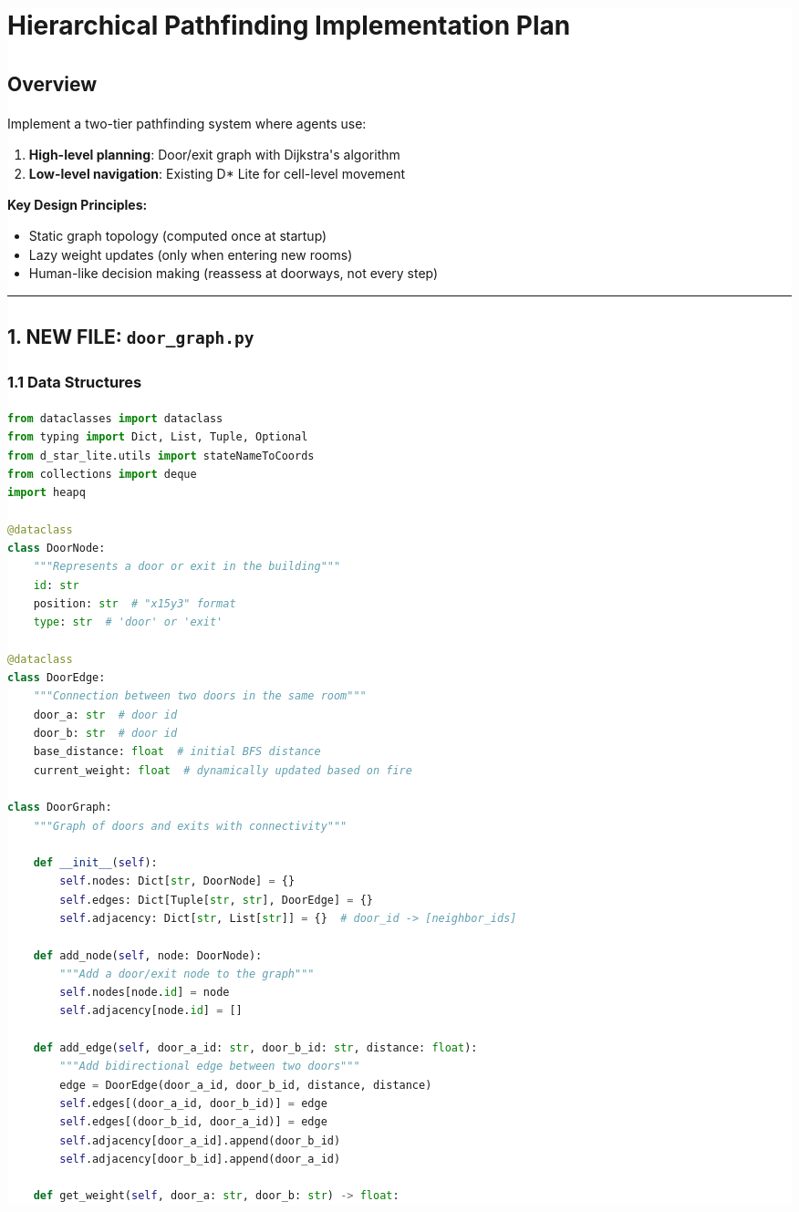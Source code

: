 # Hierarchical Pathfinding Implementation Plan

## Overview
Implement a two-tier pathfinding system where agents use:
1. **High-level planning**: Door/exit graph with Dijkstra's algorithm
2. **Low-level navigation**: Existing D* Lite for cell-level movement

**Key Design Principles:**
- Static graph topology (computed once at startup)
- Lazy weight updates (only when entering new rooms)
- Human-like decision making (reassess at doorways, not every step)

---

## 1. NEW FILE: `door_graph.py`

### 1.1 Data Structures

```python
from dataclasses import dataclass
from typing import Dict, List, Tuple, Optional
from d_star_lite.utils import stateNameToCoords
from collections import deque
import heapq

@dataclass
class DoorNode:
    """Represents a door or exit in the building"""
    id: str
    position: str  # "x15y3" format
    type: str  # 'door' or 'exit'

@dataclass
class DoorEdge:
    """Connection between two doors in the same room"""
    door_a: str  # door id
    door_b: str  # door id
    base_distance: float  # initial BFS distance
    current_weight: float  # dynamically updated based on fire

class DoorGraph:
    """Graph of doors and exits with connectivity"""

    def __init__(self):
        self.nodes: Dict[str, DoorNode] = {}
        self.edges: Dict[Tuple[str, str], DoorEdge] = {}
        self.adjacency: Dict[str, List[str]] = {}  # door_id -> [neighbor_ids]

    def add_node(self, node: DoorNode):
        """Add a door/exit node to the graph"""
        self.nodes[node.id] = node
        self.adjacency[node.id] = []

    def add_edge(self, door_a_id: str, door_b_id: str, distance: float):
        """Add bidirectional edge between two doors"""
        edge = DoorEdge(door_a_id, door_b_id, distance, distance)
        self.edges[(door_a_id, door_b_id)] = edge
        self.edges[(door_b_id, door_a_id)] = edge
        self.adjacency[door_a_id].append(door_b_id)
        self.adjacency[door_b_id].append(door_a_id)

    def get_weight(self, door_a: str, door_b: str) -> float:
```